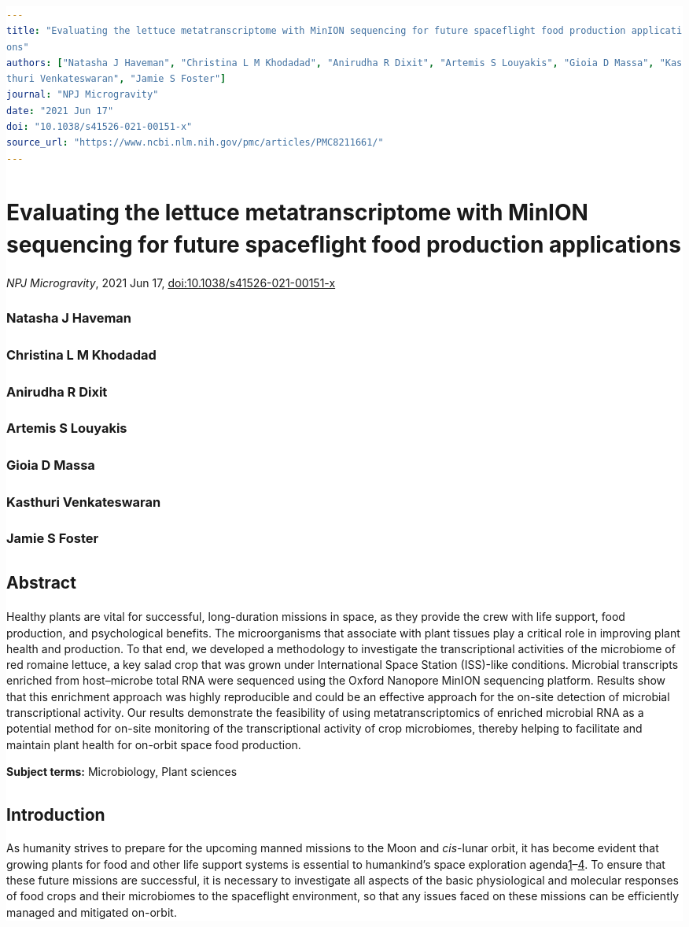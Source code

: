 ```yaml
---
title: "Evaluating the lettuce metatranscriptome with MinION sequencing for future spaceflight food production applications"
authors: ["Natasha J Haveman", "Christina L M Khodadad", "Anirudha R Dixit", "Artemis S Louyakis", "Gioia D Massa", "Kasthuri Venkateswaran", "Jamie S Foster"]
journal: "NPJ Microgravity"
date: "2021 Jun 17"
doi: "10.1038/s41526-021-00151-x"
source_url: "https://www.ncbi.nlm.nih.gov/pmc/articles/PMC8211661/"
---
```


# Evaluating the lettuce metatranscriptome with MinION sequencing for future spaceflight food production applications

*NPJ Microgravity*, 2021 Jun 17, [doi:10.1038/s41526-021-00151-x](https://doi.org/10.1038/s41526-021-00151-x)

### Natasha J Haveman
### Christina L M Khodadad
### Anirudha R Dixit
### Artemis S Louyakis
### Gioia D Massa
### Kasthuri Venkateswaran
### Jamie S Foster

## Abstract

Healthy plants are vital for successful, long-duration missions in space, as they provide the crew with life support, food production, and psychological benefits. The microorganisms that associate with plant tissues play a critical role in improving plant health and production. To that end, we developed a methodology to investigate the transcriptional activities of the microbiome of red romaine lettuce, a key salad crop that was grown under International Space Station (ISS)-like conditions. Microbial transcripts enriched from host–microbe total RNA were sequenced using the Oxford Nanopore MinION sequencing platform. Results show that this enrichment approach was highly reproducible and could be an effective approach for the on-site detection of microbial transcriptional activity. Our results demonstrate the feasibility of using metatranscriptomics of enriched microbial RNA as a potential method for on-site monitoring of the transcriptional activity of crop microbiomes, thereby helping to facilitate and maintain plant health for on-orbit space food production.

**Subject terms:** Microbiology, Plant sciences

## Introduction

As humanity strives to prepare for the upcoming manned missions to the Moon and _cis_\-lunar orbit, it has become evident that growing plants for food and other life support systems is essential to humankind’s space exploration agenda[1](#CR1)–[4](#CR4). To ensure that these future missions are successful, it is necessary to investigate all aspects of the basic physiological and molecular responses of food crops and their microbiomes to the spaceflight environment, so that any issues faced on these missions can be efficiently managed and mitigated on-orbit.
